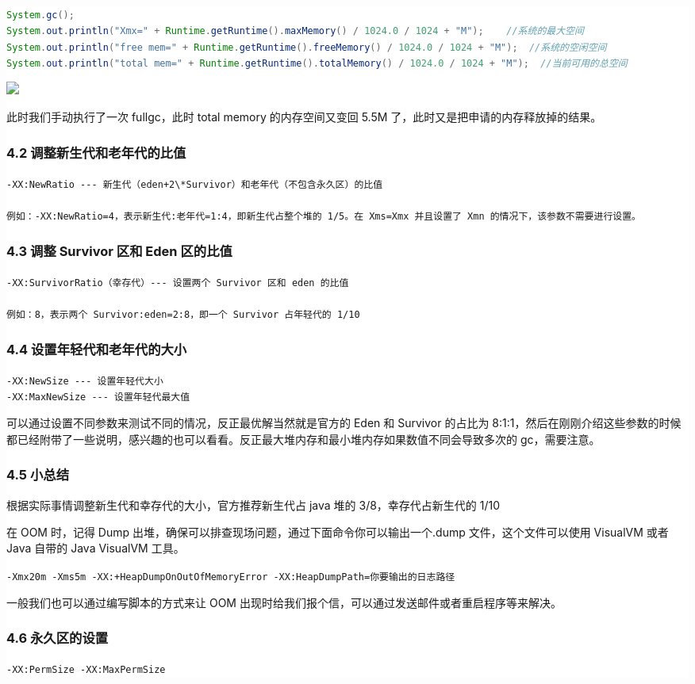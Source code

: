 ```java
System.gc();
System.out.println("Xmx=" + Runtime.getRuntime().maxMemory() / 1024.0 / 1024 + "M");    //系统的最大空间
System.out.println("free mem=" + Runtime.getRuntime().freeMemory() / 1024.0 / 1024 + "M");  //系统的空闲空间
System.out.println("total mem=" + Runtime.getRuntime().totalMemory() / 1024.0 / 1024 + "M");  //当前可用的总空间
```

![](https://static001.geekbang.org/infoq/8d/8dd6e8fccfd1394b83251c136ee44ceb.png)

此时我们手动执行了一次 fullgc，此时 total memory 的内存空间又变回 5.5M 了，此时又是把申请的内存释放掉的结果。

### 4.2 调整新生代和老年代的比值

```plain
-XX:NewRatio --- 新生代（eden+2\*Survivor）和老年代（不包含永久区）的比值

例如：-XX:NewRatio=4，表示新生代:老年代=1:4，即新生代占整个堆的 1/5。在 Xms=Xmx 并且设置了 Xmn 的情况下，该参数不需要进行设置。
```

### 4.3 调整 Survivor 区和 Eden 区的比值

```plain
-XX:SurvivorRatio（幸存代）--- 设置两个 Survivor 区和 eden 的比值

例如：8，表示两个 Survivor:eden=2:8，即一个 Survivor 占年轻代的 1/10
```

### 4.4 设置年轻代和老年代的大小

```plain
-XX:NewSize --- 设置年轻代大小
-XX:MaxNewSize --- 设置年轻代最大值
```

可以通过设置不同参数来测试不同的情况，反正最优解当然就是官方的 Eden 和 Survivor 的占比为 8:1:1，然后在刚刚介绍这些参数的时候都已经附带了一些说明，感兴趣的也可以看看。反正最大堆内存和最小堆内存如果数值不同会导致多次的 gc，需要注意。

### 4.5 小总结

根据实际事情调整新生代和幸存代的大小，官方推荐新生代占 java 堆的 3/8，幸存代占新生代的 1/10

在 OOM 时，记得 Dump 出堆，确保可以排查现场问题，通过下面命令你可以输出一个.dump 文件，这个文件可以使用 VisualVM 或者 Java 自带的 Java VisualVM 工具。

```plain
-Xmx20m -Xms5m -XX:+HeapDumpOnOutOfMemoryError -XX:HeapDumpPath=你要输出的日志路径
```

一般我们也可以通过编写脚本的方式来让 OOM 出现时给我们报个信，可以通过发送邮件或者重启程序等来解决。

### 4.6 永久区的设置

```plain
-XX:PermSize -XX:MaxPermSize
```

